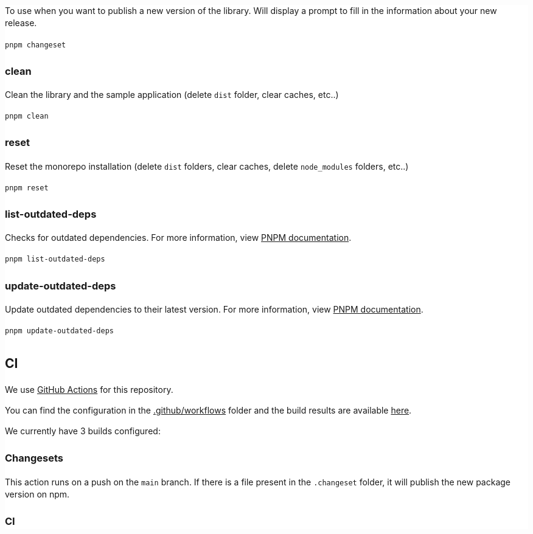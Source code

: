 To use when you want to publish a new version of the library. Will display a prompt to fill in the information about your new release.

```bash
pnpm changeset
```

### clean

Clean the library and the sample application (delete `dist` folder, clear caches, etc..)

```bash
pnpm clean
```

### reset

Reset the monorepo installation (delete `dist` folders, clear caches, delete `node_modules` folders, etc..)

```bash
pnpm reset
```

### list-outdated-deps

Checks for outdated dependencies. For more information, view [PNPM documentation](https://pnpm.io/cli/outdated).

```bash
pnpm list-outdated-deps
```

### update-outdated-deps

Update outdated dependencies to their latest version. For more information, view [PNPM documentation](https://pnpm.io/cli/update).

```bash
pnpm update-outdated-deps
```

## CI

We use [GitHub Actions](https://github.com/features/actions) for this repository.

You can find the configuration in the [.github/workflows](.github/workflows/) folder and the build results are available [here](https://github.com/gsoft-inc/wl-squide/actions).

We currently have 3 builds configured:

### Changesets

This action runs on a push on the `main` branch. If there is a file present in the `.changeset` folder, it will publish the new package version on npm.

### CI
